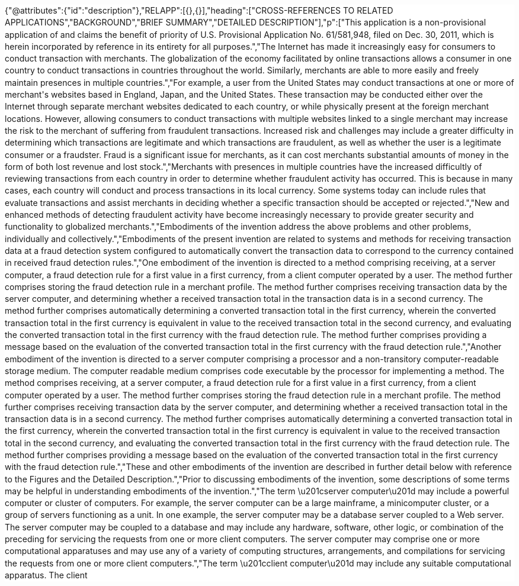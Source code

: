 {"@attributes":{"id":"description"},"RELAPP":[{},{}],"heading":["CROSS-REFERENCES TO RELATED APPLICATIONS","BACKGROUND","BRIEF SUMMARY","DETAILED DESCRIPTION"],"p":["This application is a non-provisional application of and claims the benefit of priority of U.S. Provisional Application No. 61\/581,948, filed on Dec. 30, 2011, which is herein incorporated by reference in its entirety for all purposes.","The Internet has made it increasingly easy for consumers to conduct transaction with merchants. The globalization of the economy facilitated by online transactions allows a consumer in one country to conduct transactions in countries throughout the world. Similarly, merchants are able to more easily and freely maintain presences in multiple countries.","For example, a user from the United States may conduct transactions at one or more of merchant's websites based in England, Japan, and the United States. These transaction may be conducted either over the Internet through separate merchant websites dedicated to each country, or while physically present at the foreign merchant locations. However, allowing consumers to conduct transactions with multiple websites linked to a single merchant may increase the risk to the merchant of suffering from fraudulent transactions. Increased risk and challenges may include a greater difficulty in determining which transactions are legitimate and which transactions are fraudulent, as well as whether the user is a legitimate consumer or a fraudster. Fraud is a significant issue for merchants, as it can cost merchants substantial amounts of money in the form of both lost revenue and lost stock.","Merchants with presences in multiple countries have the increased difficultly of reviewing transactions from each country in order to determine whether fraudulent activity has occurred. This is because in many cases, each country will conduct and process transactions in its local currency. Some systems today can include rules that evaluate transactions and assist merchants in deciding whether a specific transaction should be accepted or rejected.","New and enhanced methods of detecting fraudulent activity have become increasingly necessary to provide greater security and functionality to globalized merchants.","Embodiments of the invention address the above problems and other problems, individually and collectively.","Embodiments of the present invention are related to systems and methods for receiving transaction data at a fraud detection system configured to automatically convert the transaction data to correspond to the currency contained in received fraud detection rules.","One embodiment of the invention is directed to a method comprising receiving, at a server computer, a fraud detection rule for a first value in a first currency, from a client computer operated by a user. The method further comprises storing the fraud detection rule in a merchant profile. The method further comprises receiving transaction data by the server computer, and determining whether a received transaction total in the transaction data is in a second currency. The method further comprises automatically determining a converted transaction total in the first currency, wherein the converted transaction total in the first currency is equivalent in value to the received transaction total in the second currency, and evaluating the converted transaction total in the first currency with the fraud detection rule. The method further comprises providing a message based on the evaluation of the converted transaction total in the first currency with the fraud detection rule.","Another embodiment of the invention is directed to a server computer comprising a processor and a non-transitory computer-readable storage medium. The computer readable medium comprises code executable by the processor for implementing a method. The method comprises receiving, at a server computer, a fraud detection rule for a first value in a first currency, from a client computer operated by a user. The method further comprises storing the fraud detection rule in a merchant profile. The method further comprises receiving transaction data by the server computer, and determining whether a received transaction total in the transaction data is in a second currency. The method further comprises automatically determining a converted transaction total in the first currency, wherein the converted transaction total in the first currency is equivalent in value to the received transaction total in the second currency, and evaluating the converted transaction total in the first currency with the fraud detection rule. The method further comprises providing a message based on the evaluation of the converted transaction total in the first currency with the fraud detection rule.","These and other embodiments of the invention are described in further detail below with reference to the Figures and the Detailed Description.","Prior to discussing embodiments of the invention, some descriptions of some terms may be helpful in understanding embodiments of the invention.","The term \u201cserver computer\u201d may include a powerful computer or cluster of computers. For example, the server computer can be a large mainframe, a minicomputer cluster, or a group of servers functioning as a unit. In one example, the server computer may be a database server coupled to a Web server. The server computer may be coupled to a database and may include any hardware, software, other logic, or combination of the preceding for servicing the requests from one or more client computers. The server computer may comprise one or more computational apparatuses and may use any of a variety of computing structures, arrangements, and compilations for servicing the requests from one or more client computers.","The term \u201cclient computer\u201d may include any suitable computational apparatus. The client